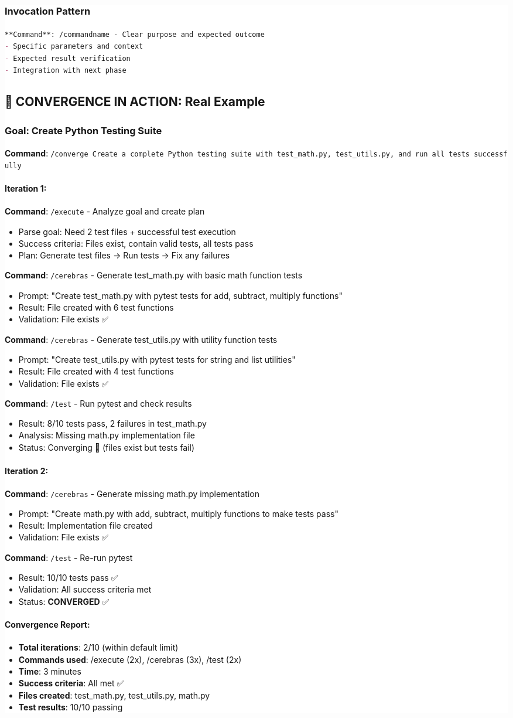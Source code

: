 ### Invocation Pattern
```markdown
**Command**: /commandname - Clear purpose and expected outcome
- Specific parameters and context
- Expected result verification
- Integration with next phase
```

## 🔄 CONVERGENCE IN ACTION: Real Example

### Goal: Create Python Testing Suite
**Command**: `/converge Create a complete Python testing suite with test_math.py, test_utils.py, and run all tests successfully`

#### Iteration 1:
**Command**: `/execute` - Analyze goal and create plan
- Parse goal: Need 2 test files + successful test execution
- Success criteria: Files exist, contain valid tests, all tests pass
- Plan: Generate test files → Run tests → Fix any failures

**Command**: `/cerebras` - Generate test_math.py with basic math function tests
- Prompt: "Create test_math.py with pytest tests for add, subtract, multiply functions"
- Result: File created with 6 test functions
- Validation: File exists ✅

**Command**: `/cerebras` - Generate test_utils.py with utility function tests
- Prompt: "Create test_utils.py with pytest tests for string and list utilities"
- Result: File created with 4 test functions
- Validation: File exists ✅

**Command**: `/test` - Run pytest and check results
- Result: 8/10 tests pass, 2 failures in test_math.py
- Analysis: Missing math.py implementation file
- Status: Converging 🔄 (files exist but tests fail)

#### Iteration 2:
**Command**: `/cerebras` - Generate missing math.py implementation
- Prompt: "Create math.py with add, subtract, multiply functions to make tests pass"
- Result: Implementation file created
- Validation: File exists ✅

**Command**: `/test` - Re-run pytest
- Result: 10/10 tests pass ✅
- Validation: All success criteria met
- Status: **CONVERGED** ✅

#### Convergence Report:
- **Total iterations**: 2/10 (within default limit)
- **Commands used**: /execute (2x), /cerebras (3x), /test (2x)
- **Time**: 3 minutes
- **Success criteria**: All met ✅
- **Files created**: test_math.py, test_utils.py, math.py
- **Test results**: 10/10 passing
